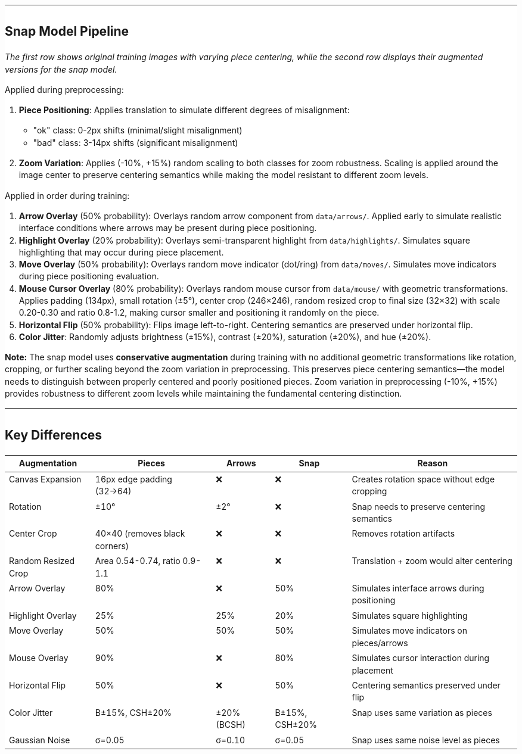 ______________________________________________________________________

## Snap Model Pipeline

*The first row shows original training images with varying piece centering, while the second row displays their augmented versions for the snap model.*

Applied during preprocessing:

1. **Piece Positioning**: Applies translation to simulate different degrees of misalignment:

   - "ok" class: 0-2px shifts (minimal/slight misalignment)
   - "bad" class: 3-14px shifts (significant misalignment)

1. **Zoom Variation**: Applies (-10%, +15%) random scaling to both classes for zoom robustness. Scaling is applied around the image center to preserve centering semantics while making the model resistant to different zoom levels.

Applied in order during training:

1. **Arrow Overlay** (50% probability): Overlays random arrow component from `data/arrows/`. Applied early to simulate realistic interface conditions where arrows may be present during piece positioning.
1. **Highlight Overlay** (20% probability): Overlays semi-transparent highlight from `data/highlights/`. Simulates square highlighting that may occur during piece placement.
1. **Move Overlay** (50% probability): Overlays random move indicator (dot/ring) from `data/moves/`. Simulates move indicators during piece positioning evaluation.
1. **Mouse Cursor Overlay** (80% probability): Overlays random mouse cursor from `data/mouse/` with geometric transformations. Applies padding (134px), small rotation (±5°), center crop (246×246), random resized crop to final size (32×32) with scale 0.20-0.30 and ratio 0.8-1.2, making cursor smaller and positioning it randomly on the piece.
1. **Horizontal Flip** (50% probability): Flips image left-to-right. Centering semantics are preserved under horizontal flip.
1. **Color Jitter**: Randomly adjusts brightness (±15%), contrast (±20%), saturation (±20%), and hue (±20%).

**Note:** The snap model uses **conservative augmentation** during training with no additional geometric transformations like rotation, cropping, or further scaling beyond the zoom variation in preprocessing. This preserves piece centering semantics—the model needs to distinguish between properly centered and poorly positioned pieces. Zoom variation in preprocessing (-10%, +15%) provides robustness to different zoom levels while maintaining the fundamental centering distinction.

______________________________________________________________________

## Key Differences

| Augmentation        | Pieces                        | Arrows      | Snap           | Reason                                        |
| ------------------- | ----------------------------- | ----------- | -------------- | --------------------------------------------- |
| Canvas Expansion    | 16px edge padding (32→64)     | ❌          | ❌             | Creates rotation space without edge cropping  |
| Rotation            | ±10°                          | ±2°         | ❌             | Snap needs to preserve centering semantics    |
| Center Crop         | 40×40 (removes black corners) | ❌          | ❌             | Removes rotation artifacts                    |
| Random Resized Crop | Area 0.54-0.74, ratio 0.9-1.1 | ❌          | ❌             | Translation + zoom would alter centering      |
| Arrow Overlay       | 80%                           | ❌          | 50%            | Simulates interface arrows during positioning |
| Highlight Overlay   | 25%                           | 25%         | 20%            | Simulates square highlighting                 |
| Move Overlay        | 50%                           | 50%         | 50%            | Simulates move indicators on pieces/arrows    |
| Mouse Overlay       | 90%                           | ❌          | 80%            | Simulates cursor interaction during placement |
| Horizontal Flip     | 50%                           | ❌          | 50%            | Centering semantics preserved under flip      |
| Color Jitter        | B±15%, CSH±20%                | ±20% (BCSH) | B±15%, CSH±20% | Snap uses same variation as pieces            |
| Gaussian Noise      | σ=0.05                        | σ=0.10      | σ=0.05         | Snap uses same noise level as pieces          |